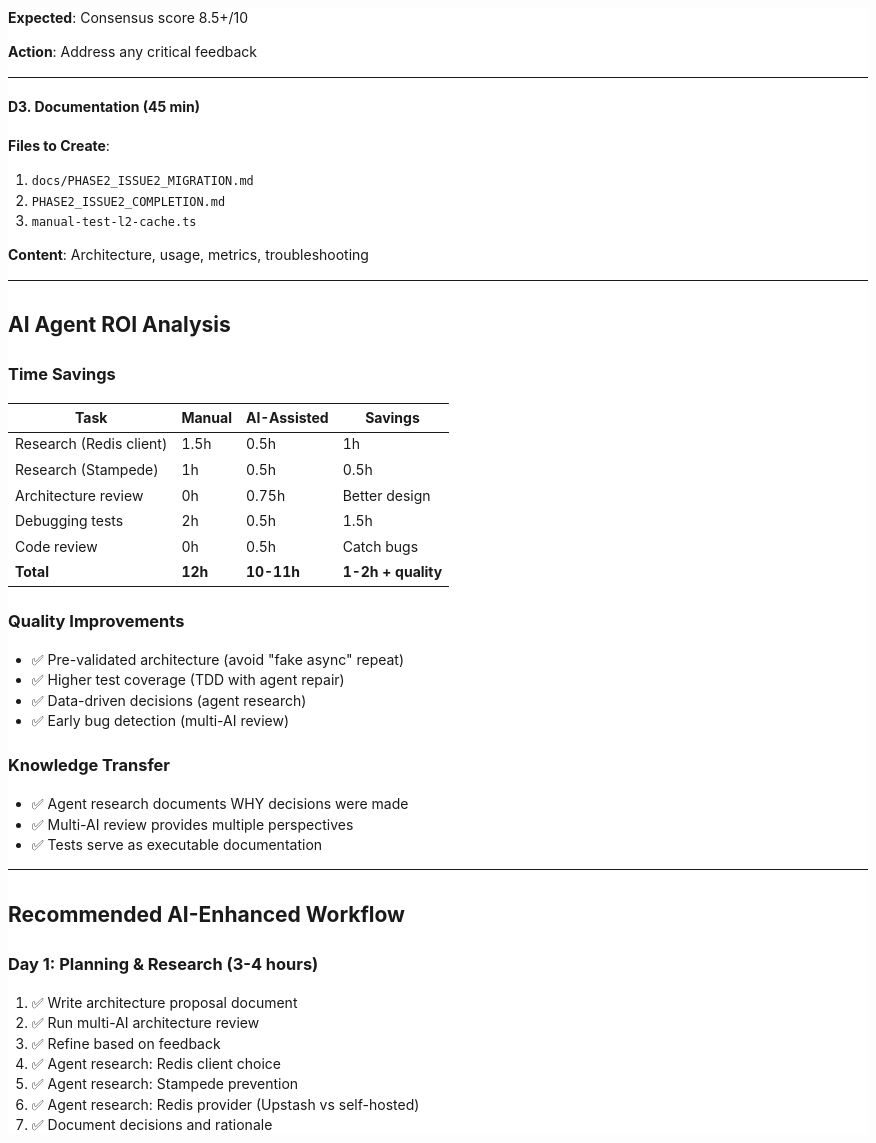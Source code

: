 **Expected**: Consensus score 8.5+/10

**Action**: Address any critical feedback

---

#### **D3. Documentation** (45 min)

**Files to Create**:
1. `docs/PHASE2_ISSUE2_MIGRATION.md`
2. `PHASE2_ISSUE2_COMPLETION.md`
3. `manual-test-l2-cache.ts`

**Content**: Architecture, usage, metrics, troubleshooting

---

## AI Agent ROI Analysis

### **Time Savings**

| Task | Manual | AI-Assisted | Savings |
|------|--------|-------------|---------|
| Research (Redis client) | 1.5h | 0.5h | 1h |
| Research (Stampede) | 1h | 0.5h | 0.5h |
| Architecture review | 0h | 0.75h | Better design |
| Debugging tests | 2h | 0.5h | 1.5h |
| Code review | 0h | 0.5h | Catch bugs |
| **Total** | **12h** | **10-11h** | **1-2h + quality** |

### **Quality Improvements**

- ✅ Pre-validated architecture (avoid "fake async" repeat)
- ✅ Higher test coverage (TDD with agent repair)
- ✅ Data-driven decisions (agent research)
- ✅ Early bug detection (multi-AI review)

### **Knowledge Transfer**

- ✅ Agent research documents WHY decisions were made
- ✅ Multi-AI review provides multiple perspectives
- ✅ Tests serve as executable documentation

---

## Recommended AI-Enhanced Workflow

### **Day 1: Planning & Research** (3-4 hours)
1. ✅ Write architecture proposal document
2. ✅ Run multi-AI architecture review
3. ✅ Refine based on feedback
4. ✅ Agent research: Redis client choice
5. ✅ Agent research: Stampede prevention
6. ✅ Agent research: Redis provider (Upstash vs self-hosted)
7. ✅ Document decisions and rationale

